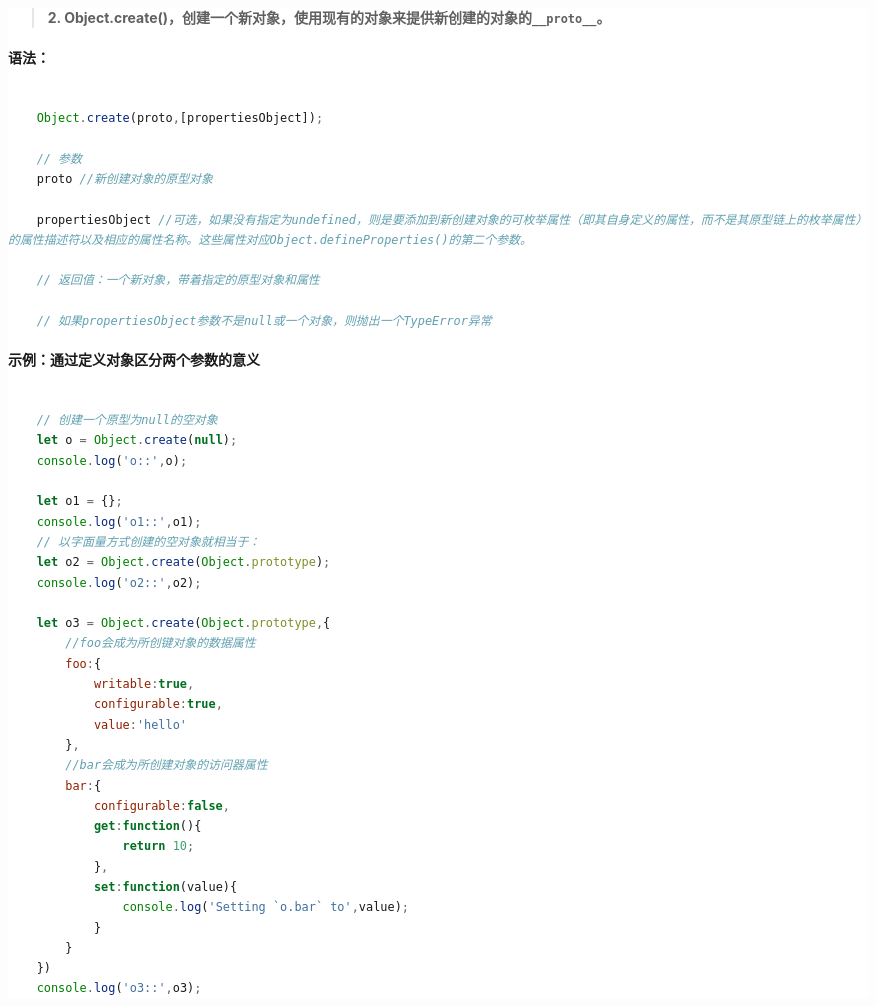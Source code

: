 >#### 2. Object.create()，创建一个新对象，使用现有的对象来提供新创建的对象的`__proto__`。

#### 语法：

```javascript

	Object.create(proto,[propertiesObject]);

	// 参数
	proto //新创建对象的原型对象

	propertiesObject //可选，如果没有指定为undefined，则是要添加到新创建对象的可枚举属性（即其自身定义的属性，而不是其原型链上的枚举属性）的属性描述符以及相应的属性名称。这些属性对应Object.defineProperties()的第二个参数。

	// 返回值：一个新对象，带着指定的原型对象和属性
	
	// 如果propertiesObject参数不是null或一个对象，则抛出一个TypeError异常

```

#### 示例：通过定义对象区分两个参数的意义

```javascript

	// 创建一个原型为null的空对象
	let o = Object.create(null);
	console.log('o::',o);

	let o1 = {};
	console.log('o1::',o1);
	// 以字面量方式创建的空对象就相当于：
	let o2 = Object.create(Object.prototype);
	console.log('o2::',o2);

	let o3 = Object.create(Object.prototype,{
		//foo会成为所创键对象的数据属性
		foo:{
			writable:true,
			configurable:true,
			value:'hello'
		},
		//bar会成为所创建对象的访问器属性
		bar:{
			configurable:false,
			get:function(){
				return 10;
			},
			set:function(value){
				console.log('Setting `o.bar` to',value);
			}
		}
	})
	console.log('o3::',o3);

```
